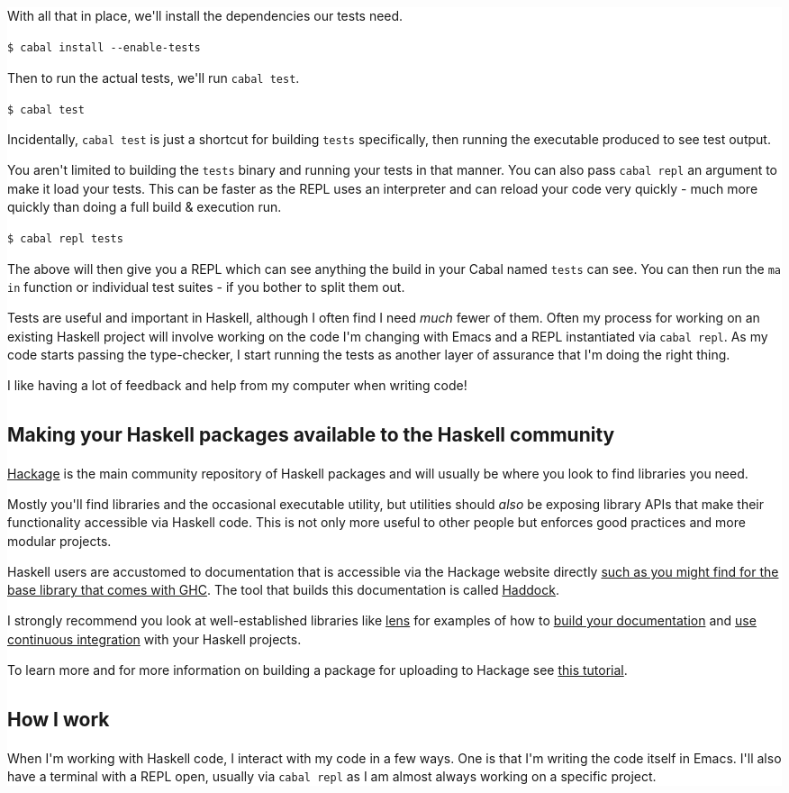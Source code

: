 With all that in place, we'll install the dependencies our tests need.


    $ cabal install --enable-tests

Then to run the actual tests, we'll run `cabal test`.


    $ cabal test

Incidentally, `cabal test` is just a shortcut for building `tests` specifically, then running the executable produced to see test output.

You aren't limited to building the `tests` binary and running your tests in that manner. You can also pass `cabal repl` an argument to make it load your tests. This can be faster as the REPL uses an interpreter and can reload your code very quickly - much more quickly than doing a full build &amp; execution run.


    $ cabal repl tests

The above will then give you a REPL which can see anything the build in your Cabal named `tests` can see. You can then run the `main` function or individual test suites - if you bother to split them out.

Tests are useful and important in Haskell, although I often find I need _much_ fewer of them. Often my process for working on an existing Haskell project will involve working on the code I'm changing with Emacs and a REPL instantiated via `cabal repl`. As my code starts passing the type-checker, I start running the tests as another layer of assurance that I'm doing the right thing.

I like having a lot of feedback and help from my computer when writing code!

## Making your Haskell packages available to the Haskell community

[Hackage][13] is the main community repository of Haskell packages and will usually be where you look to find libraries you need.

Mostly you'll find libraries and the occasional executable utility, but utilities should _also_ be exposing library APIs that make their functionality accessible via Haskell code. This is not only more useful to other people but enforces good practices and more modular projects.

Haskell users are accustomed to documentation that is accessible via the Hackage website directly [such as you might find for the base library that comes with GHC][14]. The tool that builds this documentation is called [Haddock][15].

I strongly recommend you look at well-established libraries like [lens][16] for examples of how to [build your documentation][17] and [use continuous integration][18] with your Haskell projects.

To learn more and for more information on building a package for uploading to Hackage see [this tutorial][19].

## How I work

When I'm working with Haskell code, I interact with my code in a few ways. One is that I'm writing the code itself in Emacs. I'll also have a terminal with a REPL open, usually via `cabal repl` as I am almost always working on a specific project.


[1]: https://github.com/ekmett/lens
[2]: http://hackage.haskell.org/packages/
[3]: http://hackage.haskell.org/package/pipes
[4]: https://github.com/jgm/pandoc/
[5]: https://raw.githubusercontent.com/bitemyapp/csvtest/master/batting.csv
[6]: https://github.com/pcapriotti/optparse-applicative
[7]: http://hackage.haskell.org/package/bytestring-0.10.4.0/docs/Data-ByteString-Lazy.html#v:readFile
[8]: http://hackage.haskell.org/package/cassava-0.4.2.0/docs/Data-Csv.html#t:FromRecord
[9]: https://www.haskell.org/haskellwiki/Pointfree
[10]: http://hackage.haskell.org/package/cassava-0.4.2.0/docs/Data-Csv-Streaming.html#t:Records
[11]: http://hspec.github.io/
[12]: https://github.com/sol
[13]: https://hackage.haskell.org/
[14]: http://hackage.haskell.org/package/base-4.7.0.1/docs/Data-Functor.html
[15]: https://www.haskell.org/haddock/
[16]: http://howistart.org/posts/haskell/github.com/ekmett/lens
[17]: https://github.com/ekmett/lens/blob/master/scripts/hackage-docs.sh
[18]: https://github.com/ekmett/lens/blob/master/.travis.yml
[19]: https://www.haskell.org/haskellwiki/How_to_write_a_Haskell_program
[20]: https://www.youtube.com/watch?v=Li6oaO8x2VY
[21]: http://codereview.stackexchange.com/questions/57843/update-map-in-haskell/57850#57850
[22]: https://gist.github.com/ifesdjeen/4be994aea5846aa1c2fe
[23]: https://www.haskell.org/haskellwiki/GHC/Typed_holes
[24]: http://hackage.haskell.org/package/QuickCheck
[25]: http://book.realworldhaskell.org/read/testing-and-quality-assurance.html
[26]: https://hackage.haskell.org/package/ghc-mod
[27]: https://github.com/kazu-yamamoto/ghc-mod
[28]: https://www.haskell.org/haskellwiki/Emacs#ghc-mod
[29]: http://www.mew.org/~kazu/proj/ghc-mod/en/preparation.html
[30]: http://www.mew.org/~kazu/proj/ghc-mod/en/emacs.html
[31]: https://github.com/eagletmt/ghcmod-vim
[32]: https://github.com/SublimeHaskell/SublimeHaskell
[33]: https://github.com/bitemyapp/dotfiles
[34]: https://github.com/bitemyapp/learnhaskell
[35]: https://haskell.org
[36]: https://github.com/kazu-yamamoto/unit-test-example/blob/master/markdown/en/tutorial.md
[37]: http://haskell.org/hoogle
[38]: http://hackage.haskell.org/package/pipes-4.1.3/docs/Pipes-Tutorial.html
[39]: https://twitter.com/danielwithmusic
[40]: https://twitter.com/argumatronic